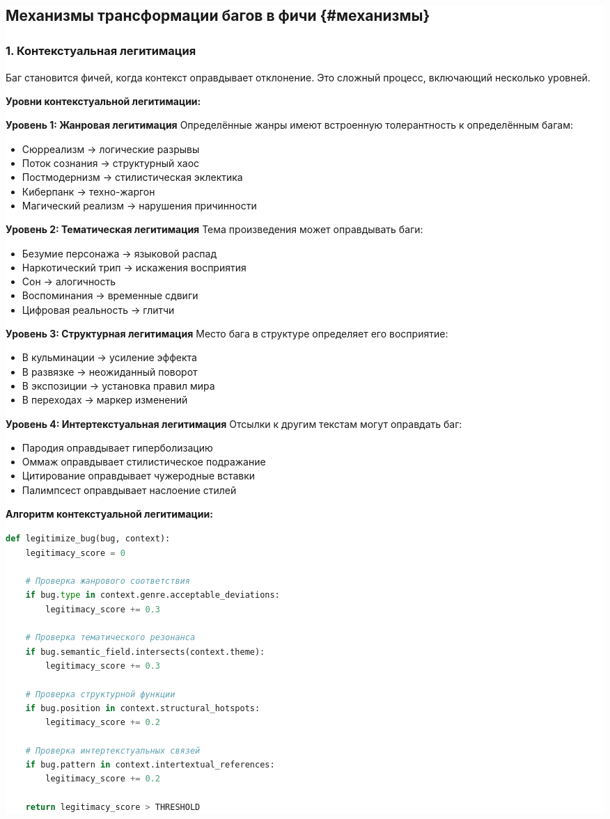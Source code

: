 ## Механизмы трансформации багов в фичи {#механизмы}

### 1. Контекстуальная легитимация

Баг становится фичей, когда контекст оправдывает отклонение. Это сложный процесс, включающий несколько уровней.

**Уровни контекстуальной легитимации:**

**Уровень 1: Жанровая легитимация**
Определённые жанры имеют встроенную толерантность к определённым багам:
- Сюрреализм → логические разрывы
- Поток сознания → структурный хаос
- Постмодернизм → стилистическая эклектика
- Киберпанк → техно-жаргон
- Магический реализм → нарушения причинности

**Уровень 2: Тематическая легитимация**
Тема произведения может оправдывать баги:
- Безумие персонажа → языковой распад
- Наркотический трип → искажения восприятия
- Сон → алогичность
- Воспоминания → временные сдвиги
- Цифровая реальность → глитчи

**Уровень 3: Структурная легитимация**
Место бага в структуре определяет его восприятие:
- В кульминации → усиление эффекта
- В развязке → неожиданный поворот
- В экспозиции → установка правил мира
- В переходах → маркер изменений

**Уровень 4: Интертекстуальная легитимация**
Отсылки к другим текстам могут оправдать баг:
- Пародия оправдывает гиперболизацию
- Оммаж оправдывает стилистическое подражание
- Цитирование оправдывает чужеродные вставки
- Палимпсест оправдывает наслоение стилей

**Алгоритм контекстуальной легитимации:**
```python
def legitimize_bug(bug, context):
    legitimacy_score = 0
    
    # Проверка жанрового соответствия
    if bug.type in context.genre.acceptable_deviations:
        legitimacy_score += 0.3
    
    # Проверка тематического резонанса
    if bug.semantic_field.intersects(context.theme):
        legitimacy_score += 0.3
    
    # Проверка структурной функции
    if bug.position in context.structural_hotspots:
        legitimacy_score += 0.2
    
    # Проверка интертекстуальных связей
    if bug.pattern in context.intertextual_references:
        legitimacy_score += 0.2
    
    return legitimacy_score > THRESHOLD
```
